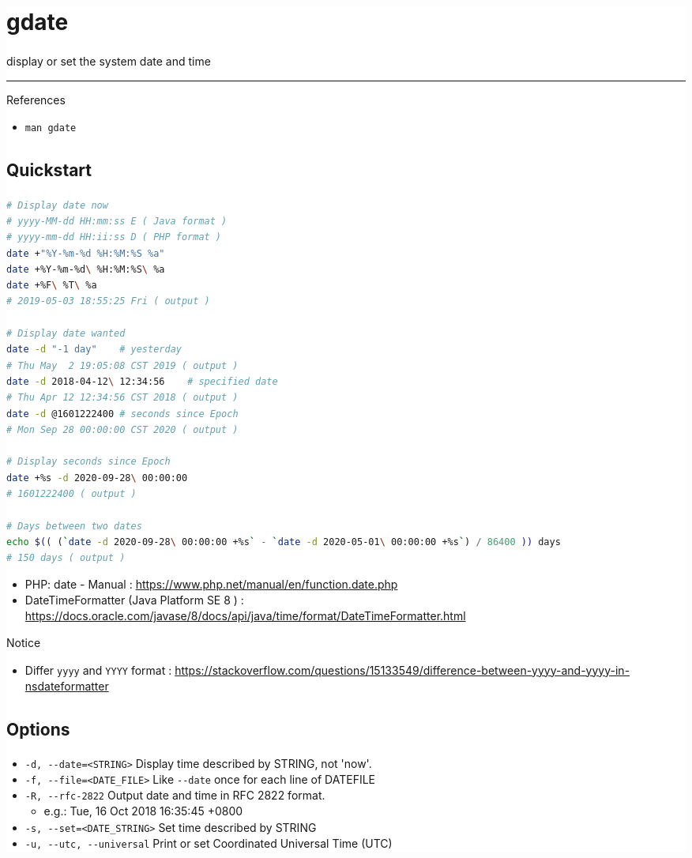 # gdate

display or set the system date and time

---

References

- `man gdate`

## Quickstart

```bash
# Display date now
# yyyy-MM-dd HH:mm:ss E ( Java format )
# yyyy-mm-dd HH:ii:ss D ( PHP format )
date +"%Y-%m-%d %H:%M:%S %a"
date +%Y-%m-%d\ %H:%M:%S\ %a
date +%F\ %T\ %a
# 2019-05-03 18:55:25 Fri ( output )

# Display date wanted
date -d "-1 day"    # yesterday
# Thu May  2 19:05:08 CST 2019 ( output )
date -d 2018-04-12\ 12:34:56    # specified date
# Thu Apr 12 12:34:56 CST 2018 ( output )
date -d @1601222400 # seconds since Epoch
# Mon Sep 28 00:00:00 CST 2020 ( output )

# Display seconds since Epoch
date +%s -d 2020-09-28\ 00:00:00
# 1601222400 ( output )

# Days between two dates
echo $(( (`date -d 2020-09-28\ 00:00:00 +%s` - `date -d 2020-05-01\ 00:00:00 +%s`) / 86400 )) days
# 150 days ( output )
```

- PHP: date - Manual : https://www.php.net/manual/en/function.date.php
- DateTimeFormatter (Java Platform SE 8 ) : https://docs.oracle.com/javase/8/docs/api/java/time/format/DateTimeFormatter.html

Notice

- Differ `yyyy` and `YYYY` format : https://stackoverflow.com/questions/15133549/difference-between-yyyy-and-yyyy-in-nsdateformatter

## Options

- `-d, --date=<STRING>` Display time described by STRING, not 'now'.
- `-f, --file=<DATE_FILE>` Like `--date` once for each line of DATEFILE
- `-R, --rfc-2822` Output date and time in RFC 2822 format.
    - e.g.: Tue, 16 Oct 2018 16:35:45 +0800
- `-s, --set=<DATE_STRING>` Set time described by STRING
- `-u, --utc, --universal` Print or set Coordinated Universal Time (UTC)
